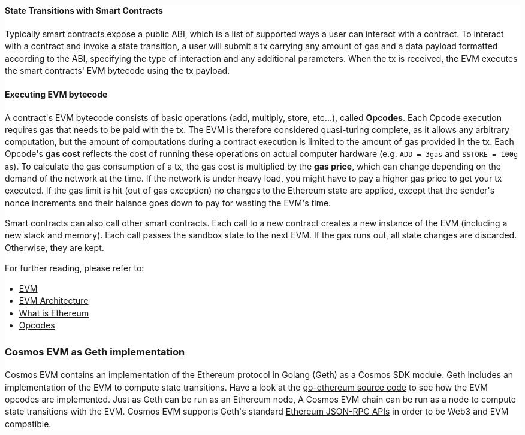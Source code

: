 #### State Transitions with Smart Contracts

Typically smart contracts expose a public ABI,
which is a list of supported ways a user can interact with a contract.
To interact with a contract and invoke a state transition,
a user will submit a tx carrying any amount of gas and a data payload formatted according to the ABI,
specifying the type of interaction and any additional parameters.
When the tx is received, the EVM executes the smart contracts' EVM bytecode using the tx payload.

#### Executing EVM bytecode

A contract's EVM bytecode consists of basic operations (add, multiply, store, etc...), called **Opcodes**.
Each Opcode execution requires gas that needs to be paid with the tx.
The EVM is therefore considered quasi-turing complete,
as it allows any arbitrary computation,
but the amount of computations during a contract execution is limited to the amount of gas provided in the tx.
Each Opcode's [**gas cost**](https://www.evm.codes/) reflects the cost of running these operations on actual computer hardware
(e.g. `ADD = 3gas` and `SSTORE = 100gas`).
To calculate the gas consumption of a tx, the gas cost is multiplied by the **gas price**,
which can change depending on the demand of the network at the time.
If the network is under heavy load, you might have to pay a higher gas price to get your tx executed.
If the gas limit is hit (out of gas exception) no changes to the Ethereum state are applied,
except that the sender's nonce increments and their balance goes down to pay for wasting the EVM's time.

Smart contracts can also call other smart contracts.
Each call to a new contract creates a new instance of the EVM (including a new stack and memory).
Each call passes the sandbox state to the next EVM.
If the gas runs out, all state changes are discarded.
Otherwise, they are kept.

For further reading, please refer to:

* [EVM](https://eth.wiki/concepts/evm/evm)
* [EVM Architecture](https://cypherpunks-core.github.io/ethereumbook/13evm.html#evm_architecture)
* [What is Ethereum](https://ethdocs.org/en/latest/introduction/what-is-ethereum.html#what-is-ethereum)
* [Opcodes](https://www.ethervm.io/)

### Cosmos EVM as Geth implementation

Cosmos EVM contains an implementation of the [Ethereum protocol in Golang](https://geth.ethereum.org/docs/getting-started)
(Geth) as a Cosmos SDK module.
Geth includes an implementation of the EVM to compute state transitions.
Have a look at the [go-ethereum source code](https://github.com/ethereum/go-ethereum/blob/master/core/vm/instructions.go)
to see how the EVM opcodes are implemented.
Just as Geth can be run as an Ethereum node,
A Cosmos EVM chain can be run as a node to compute state transitions with the EVM.
Cosmos EVM supports Geth's standard [Ethereum JSON-RPC APIs](https://docs.cosmos.network/develop/api/ethereum-json-rpc/methods)
in order to be Web3 and EVM compatible.
